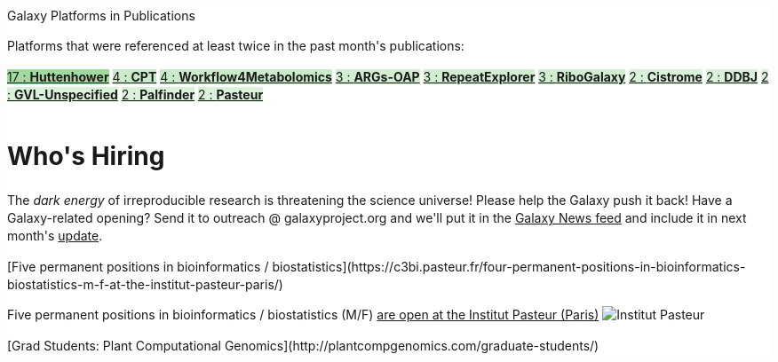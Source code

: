 <div class="card border-info"  style="min-width: 16rem;">
<div class="card-header">Galaxy Platforms in Publications</div>

Platforms that were referenced at least twice in the past month's publications:

<a class="btn" style="text-align: right; background-color: #9fdb9f;" href="https://www.zotero.org/groups/1732893/galaxy/items/order/dateAdded/sort/desc/tag/>Huttenhower"> 17 : <strong>Huttenhower</strong></a> <a class="btn" style="text-align: right; background-color: #c9ebc9;" href="https://www.zotero.org/groups/1732893/galaxy/items/order/dateAdded/sort/desc/tag/>CPT"> 4 : <strong>CPT</strong></a> <a class="btn" style="text-align: right; background-color: #c9ebc9;" href="https://www.zotero.org/groups/1732893/galaxy/items/order/dateAdded/sort/desc/tag/>Workflow4Metabolomics"> 4 : <strong>Workflow4Metabolomics</strong></a> <a class="btn" style="text-align: right; background-color: #d1eed1;" href="https://www.zotero.org/groups/1732893/galaxy/items/order/dateAdded/sort/desc/tag/>ARGs-OAP"> 3 : <strong>ARGs-OAP</strong></a> <a class="btn" style="text-align: right; background-color: #d1eed1;" href="https://www.zotero.org/groups/1732893/galaxy/items/order/dateAdded/sort/desc/tag/>RepeatExplorer"> 3 : <strong>RepeatExplorer</strong></a> <a class="btn" style="text-align: right; background-color: #d1eed1;" href="https://www.zotero.org/groups/1732893/galaxy/items/order/dateAdded/sort/desc/tag/>RiboGalaxy"> 3 : <strong>RiboGalaxy</strong></a> <a class="btn" style="text-align: right; background-color: #daf1da;" href="https://www.zotero.org/groups/1732893/galaxy/items/order/dateAdded/sort/desc/tag/>Cistrome"> 2 : <strong>Cistrome</strong></a> <a class="btn" style="text-align: right; background-color: #daf1da;" href="https://www.zotero.org/groups/1732893/galaxy/items/order/dateAdded/sort/desc/tag/>DDBJ"> 2 : <strong>DDBJ</strong></a> <a class="btn" style="text-align: right; background-color: #daf1da;" href="https://www.zotero.org/groups/1732893/galaxy/items/order/dateAdded/sort/desc/tag/>GVL-Unspecified"> 2 : <strong>GVL-Unspecified</strong></a> <a class="btn" style="text-align: right; background-color: #daf1da;" href="https://www.zotero.org/groups/1732893/galaxy/items/order/dateAdded/sort/desc/tag/>Palfinder"> 2 : <strong>Palfinder</strong></a> <a class="btn" style="text-align: right; background-color: #daf1da;" href="https://www.zotero.org/groups/1732893/galaxy/items/order/dateAdded/sort/desc/tag/>Pasteur"> 2 : <strong>Pasteur</strong></a>
</div>
</div>

# Who's Hiring

The *dark energy* of irreproducible research is threatening the science universe! Please help the Galaxy push it back!  Have a Galaxy-related opening? Send it to outreach @ galaxyproject.org and we'll put it in the [Galaxy News feed](/src/news/index.md) and include it in next month's [update](/src/galaxy-updates/index.md).

<div class="card-deck">
<div class="card border-info"  style="min-width: 12rem;">
<div class="card-header">[Five permanent positions in bioinformatics / biostatistics](https://c3bi.pasteur.fr/four-permanent-positions-in-bioinformatics-biostatistics-m-f-at-the-institut-pasteur-paris/)</div>

Five permanent positions in bioinformatics / biostatistics (M/F) [are open at the Institut Pasteur (Paris)](https://c3bi.pasteur.fr/four-permanent-positions-in-bioinformatics-biostatistics-m-f-at-the-institut-pasteur-paris/)
<img class="card-img-bottom" src="/src/images/logos/InstitutePasteurLogoTrans.png" alt="Institut Pasteur" />
</div>

<div class="card border-info"  style="min-width: 12rem;">
<div class="card-header">[Grad Students: Plant Computational Genomics](http://plantcompgenomics.com/graduate-students/)</div>
